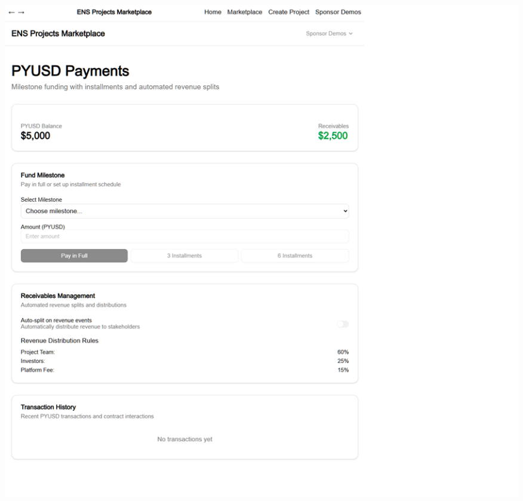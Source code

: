   <img src="assets/hubpal_screenshot_pyusd.png" alt="HubPal PYUSD Screenshot" width="70%">
</p>

<p align="center">